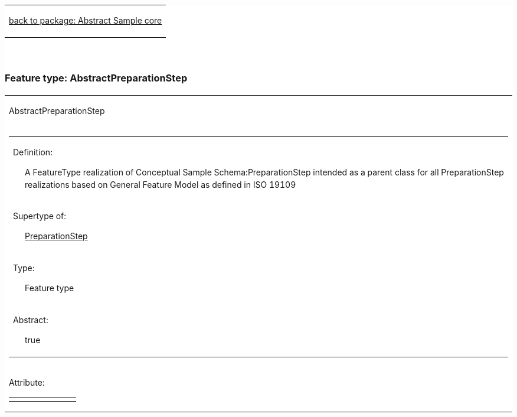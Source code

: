 </tr>
</table>
</td>
</tr>
</table>
<table class="link" border="0">
<tr border="0">
<td width="100%" border="0">
<p class="small" align="right">
<a href="#_P9877">back to package: Abstract Sample core</a>
</p>
</td>
</tr>
</table>
<br>
<a name="_C81452">
<h3>Feature type: AbstractPreparationStep</h3>
</a>
<table class="feature">
<tr border="0">
<td class="feature" border="0">
<p class="title">AbstractPreparationStep</p>
</td>
</tr>
<tr>
<td class="feature">
<table class="att">
<tr border="0">
<td border="0">
<p class="title2">Definition:</p>
<p style="margin-left:20px">A FeatureType realization of Conceptual Sample Schema:PreparationStep intended as a parent class for all PreparationStep realizations based on General Feature Model as defined in ISO 19109</p>
</td>
</tr>
<tr border="0">
<td class="feature" border="0">
<p class="title2">Supertype of:</p>
<p style="margin-left:20px">
<a href="#_C81479">PreparationStep</a>
</p>
</td>
</tr>
<tr border="0">
<td border="0">
<p class="title2">Type:</p>
<p style="margin-left:20px">Feature type</p>
</td>
</tr>
<tr border="0">
<td border="0">
<p class="title2">Abstract:</p>
<p style="margin-left:20px">true</p>
</td>
</tr>
</table>
</td>
</tr>
<tr>
<td class="feature">
<p class="title2">Attribute:</p>
<table class="att">
<tr border="0">
<td width="100px" border="0">